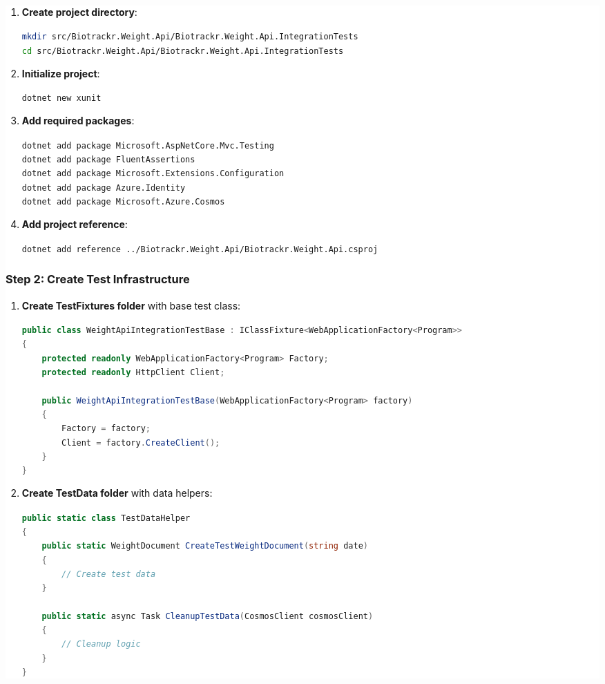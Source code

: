 1. **Create project directory**:
   ```bash
   mkdir src/Biotrackr.Weight.Api/Biotrackr.Weight.Api.IntegrationTests
   cd src/Biotrackr.Weight.Api/Biotrackr.Weight.Api.IntegrationTests
   ```

2. **Initialize project**:
   ```bash
   dotnet new xunit
   ```

3. **Add required packages**:
   ```bash
   dotnet add package Microsoft.AspNetCore.Mvc.Testing
   dotnet add package FluentAssertions
   dotnet add package Microsoft.Extensions.Configuration
   dotnet add package Azure.Identity
   dotnet add package Microsoft.Azure.Cosmos
   ```

4. **Add project reference**:
   ```bash
   dotnet add reference ../Biotrackr.Weight.Api/Biotrackr.Weight.Api.csproj
   ```

### Step 2: Create Test Infrastructure

1. **Create TestFixtures folder** with base test class:
   ```csharp
   public class WeightApiIntegrationTestBase : IClassFixture<WebApplicationFactory<Program>>
   {
       protected readonly WebApplicationFactory<Program> Factory;
       protected readonly HttpClient Client;
       
       public WeightApiIntegrationTestBase(WebApplicationFactory<Program> factory)
       {
           Factory = factory;
           Client = factory.CreateClient();
       }
   }
   ```

2. **Create TestData folder** with data helpers:
   ```csharp
   public static class TestDataHelper
   {
       public static WeightDocument CreateTestWeightDocument(string date)
       {
           // Create test data
       }
       
       public static async Task CleanupTestData(CosmosClient cosmosClient)
       {
           // Cleanup logic
       }
   }
   ```
